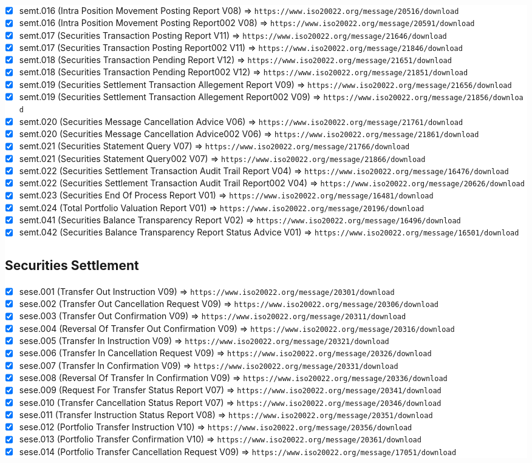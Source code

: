 - [x] semt.016 (Intra Position Movement Posting Report V08) => `https://www.iso20022.org/message/20516/download`
- [x] semt.016 (Intra Position Movement Posting Report002 V08) => `https://www.iso20022.org/message/20591/download`
- [x] semt.017 (Securities Transaction Posting Report V11) => `https://www.iso20022.org/message/21646/download`
- [x] semt.017 (Securities Transaction Posting Report002 V11) => `https://www.iso20022.org/message/21846/download`
- [x] semt.018 (Securities Transaction Pending Report V12) => `https://www.iso20022.org/message/21651/download`
- [x] semt.018 (Securities Transaction Pending Report002 V12) => `https://www.iso20022.org/message/21851/download`
- [x] semt.019 (Securities Settlement Transaction Allegement Report V09) => `https://www.iso20022.org/message/21656/download`
- [x] semt.019 (Securities Settlement Transaction Allegement Report002 V09) => `https://www.iso20022.org/message/21856/download`
- [x] semt.020 (Securities Message Cancellation Advice V06) => `https://www.iso20022.org/message/21761/download`
- [x] semt.020 (Securities Message Cancellation Advice002 V06) => `https://www.iso20022.org/message/21861/download`
- [x] semt.021 (Securities Statement Query V07) => `https://www.iso20022.org/message/21766/download`
- [x] semt.021 (Securities Statement Query002 V07) => `https://www.iso20022.org/message/21866/download`
- [x] semt.022 (Securities Settlement Transaction Audit Trail Report V04) => `https://www.iso20022.org/message/16476/download`
- [x] semt.022 (Securities Settlement Transaction Audit Trail Report002 V04) => `https://www.iso20022.org/message/20626/download`
- [x] semt.023 (Securities End Of Process Report V01) => `https://www.iso20022.org/message/16481/download`
- [x] semt.024 (Total Portfolio Valuation Report V01) => `https://www.iso20022.org/message/20196/download`
- [x] semt.041 (Securities Balance Transparency Report V02) => `https://www.iso20022.org/message/16496/download`
- [x] semt.042 (Securities Balance Transparency Report Status Advice V01) => `https://www.iso20022.org/message/16501/download`

## Securities Settlement

- [x] sese.001 (Transfer Out Instruction V09) => `https://www.iso20022.org/message/20301/download`
- [x] sese.002 (Transfer Out Cancellation Request V09) => `https://www.iso20022.org/message/20306/download`
- [x] sese.003 (Transfer Out Confirmation V09) => `https://www.iso20022.org/message/20311/download`
- [x] sese.004 (Reversal Of Transfer Out Confirmation V09) => `https://www.iso20022.org/message/20316/download`
- [x] sese.005 (Transfer In Instruction V09) => `https://www.iso20022.org/message/20321/download`
- [x] sese.006 (Transfer In Cancellation Request V09) => `https://www.iso20022.org/message/20326/download`
- [x] sese.007 (Transfer In Confirmation V09) => `https://www.iso20022.org/message/20331/download`
- [x] sese.008 (Reversal Of Transfer In Confirmation V09) => `https://www.iso20022.org/message/20336/download`
- [x] sese.009 (Request For Transfer Status Report V07) => `https://www.iso20022.org/message/20341/download`
- [x] sese.010 (Transfer Cancellation Status Report V07) => `https://www.iso20022.org/message/20346/download`
- [x] sese.011 (Transfer Instruction Status Report V08) => `https://www.iso20022.org/message/20351/download`
- [x] sese.012 (Portfolio Transfer Instruction V10) => `https://www.iso20022.org/message/20356/download`
- [x] sese.013 (Portfolio Transfer Confirmation V10) => `https://www.iso20022.org/message/20361/download`
- [x] sese.014 (Portfolio Transfer Cancellation Request V09) => `https://www.iso20022.org/message/17051/download`
